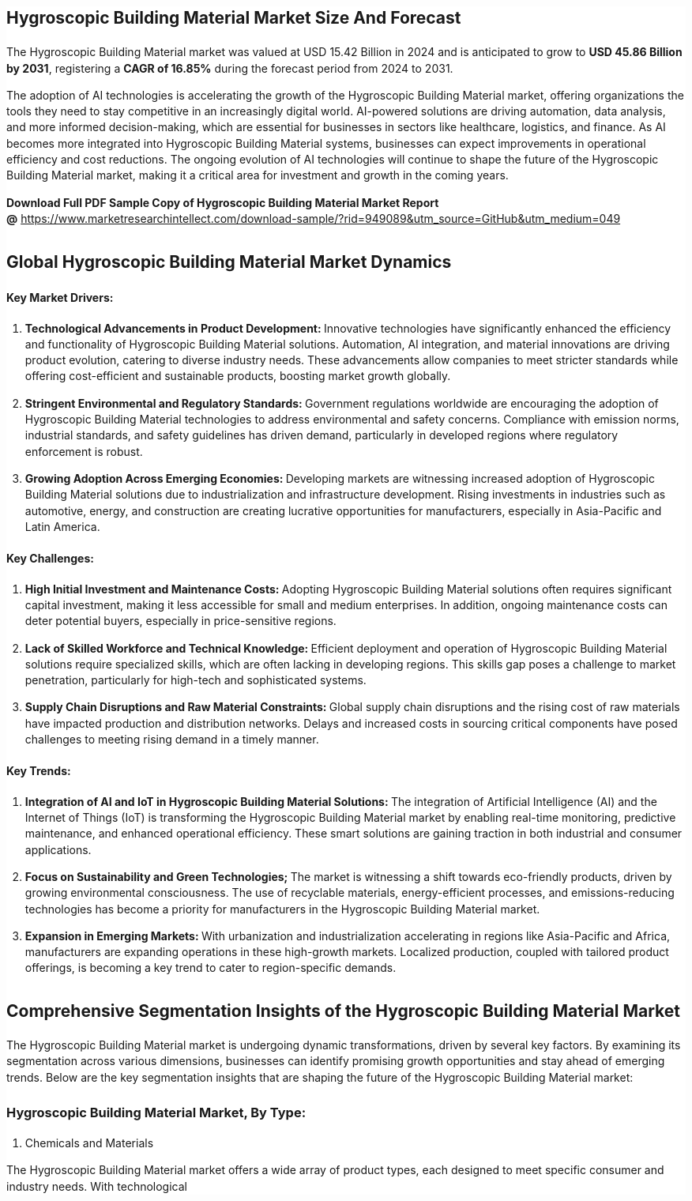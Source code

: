 <h2>Hygroscopic Building Material Market Size And Forecast</h2><p>The Hygroscopic Building Material market was valued at USD 15.42 Billion in 2024 and is anticipated to grow to <strong>USD 45.86 Billion by 2031</strong>, registering a <strong>CAGR of 16.85%</strong> during the forecast period from 2024 to 2031.</p><p>The adoption of AI technologies is accelerating the growth of the Hygroscopic Building Material market, offering organizations the tools they need to stay competitive in an increasingly digital world. AI-powered solutions are driving automation, data analysis, and more informed decision-making, which are essential for businesses in sectors like healthcare, logistics, and finance. As AI becomes more integrated into Hygroscopic Building Material systems, businesses can expect improvements in operational efficiency and cost reductions. The ongoing evolution of AI technologies will continue to shape the future of the Hygroscopic Building Material market, making it a critical area for investment and growth in the coming years.</p><p><strong>Download Full PDF Sample Copy of Hygroscopic Building Material Market Report @</strong>&nbsp;<a href="https://www.marketresearchintellect.com/download-sample/?rid=949089&amp;utm_source=GitHub&amp;utm_medium=049">https://www.marketresearchintellect.com/download-sample/?rid=949089&amp;utm_source=GitHub&amp;utm_medium=049</a></p><h2>Global Hygroscopic Building Material Market Dynamics</h2><h4><strong>Key Market Drivers:</strong></h4><ol><li><p><strong>Technological Advancements in Product Development:&nbsp;</strong>Innovative technologies have significantly enhanced the efficiency and functionality of Hygroscopic Building Material solutions. Automation, AI integration, and material innovations are driving product evolution, catering to diverse industry needs. These advancements allow companies to meet stricter standards while offering cost-efficient and sustainable products, boosting market growth globally.</p></li><li><p><strong>Stringent Environmental and Regulatory Standards:&nbsp;</strong>Government regulations worldwide are encouraging the adoption of Hygroscopic Building Material technologies to address environmental and safety concerns. Compliance with emission norms, industrial standards, and safety guidelines has driven demand, particularly in developed regions where regulatory enforcement is robust.</p></li><li><p><strong>Growing Adoption Across Emerging Economies:&nbsp;</strong>Developing markets are witnessing increased adoption of Hygroscopic Building Material solutions due to industrialization and infrastructure development. Rising investments in industries such as automotive, energy, and construction are creating lucrative opportunities for manufacturers, especially in Asia-Pacific and Latin America.</p></li></ol><h4><strong>Key Challenges:</strong></h4><ol><li><p><strong>High Initial Investment and Maintenance Costs:&nbsp;</strong>Adopting Hygroscopic Building Material solutions often requires significant capital investment, making it less accessible for small and medium enterprises. In addition, ongoing maintenance costs can deter potential buyers, especially in price-sensitive regions.</p></li><li><p><strong>Lack of Skilled Workforce and Technical Knowledge:&nbsp;</strong>Efficient deployment and operation of Hygroscopic Building Material solutions require specialized skills, which are often lacking in developing regions. This skills gap poses a challenge to market penetration, particularly for high-tech and sophisticated systems.</p></li><li><p><strong>Supply Chain Disruptions and Raw Material Constraints:&nbsp;</strong>Global supply chain disruptions and the rising cost of raw materials have impacted production and distribution networks. Delays and increased costs in sourcing critical components have posed challenges to meeting rising demand in a timely manner.</p></li></ol><h4><strong>Key Trends:</strong></h4><ol><li><p><strong>Integration of AI and IoT in Hygroscopic Building Material Solutions:&nbsp;</strong>The integration of Artificial Intelligence (AI) and the Internet of Things (IoT) is transforming the Hygroscopic Building Material market by enabling real-time monitoring, predictive maintenance, and enhanced operational efficiency. These smart solutions are gaining traction in both industrial and consumer applications.</p></li><li><p><strong>Focus on Sustainability and Green Technologies;&nbsp;</strong>The market is witnessing a shift towards eco-friendly products, driven by growing environmental consciousness. The use of recyclable materials, energy-efficient processes, and emissions-reducing technologies has become a priority for manufacturers in the Hygroscopic Building Material market.</p></li><li><p><strong>Expansion in Emerging Markets:&nbsp;</strong>With urbanization and industrialization accelerating in regions like Asia-Pacific and Africa, manufacturers are expanding operations in these high-growth markets. Localized production, coupled with tailored product offerings, is becoming a key trend to cater to region-specific demands.</p></li></ol><div class="article-main__content" data-test-id="publishing-text-block"><h2>Comprehensive Segmentation Insights of the Hygroscopic Building Material Market</h2><p>The Hygroscopic Building Material market is undergoing dynamic transformations, driven by several key factors. By examining its segmentation across various dimensions, businesses can identify promising growth opportunities and stay ahead of emerging trends. Below are the key segmentation insights that are shaping the future of the Hygroscopic Building Material market:</p><h3><strong>Hygroscopic Building Material Market, By Type:<br /></strong></h3><ol><li>Chemicals and Materials</li></ol><p>The Hygroscopic Building Material market offers a wide array of product types, each designed to meet specific consumer and industry needs. With technological